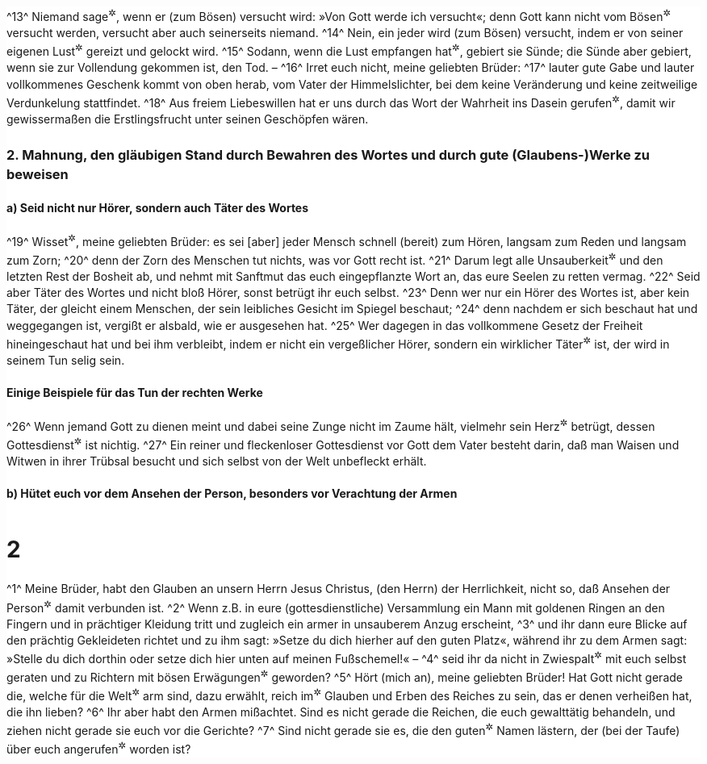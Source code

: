 ^13^ Niemand sage<sup title="oder: meine">&#x2732;</sup>, wenn er (zum Bösen) versucht wird: »Von Gott werde ich versucht«; denn Gott kann nicht vom Bösen<sup title="oder: zum Bösen">&#x2732;</sup> versucht werden, versucht aber auch seinerseits niemand.
^14^ Nein, ein jeder wird (zum Bösen) versucht, indem er von seiner eigenen Lust<sup title="oder: Begierde">&#x2732;</sup> gereizt und gelockt wird.
^15^ Sodann, wenn die Lust empfangen hat<sup title="= befruchtet ist">&#x2732;</sup>, gebiert sie Sünde; die Sünde aber gebiert, wenn sie zur Vollendung gekommen ist, den Tod. –
^16^ Irret euch nicht, meine geliebten Brüder:
^17^ lauter gute Gabe und lauter vollkommenes Geschenk kommt von oben herab, vom Vater der Himmelslichter, bei dem keine Veränderung und keine zeitweilige Verdunkelung stattfindet.
^18^ Aus freiem Liebeswillen hat er uns durch das Wort der Wahrheit ins Dasein gerufen<sup title="oder: neu geboren">&#x2732;</sup>, damit wir gewissermaßen die Erstlingsfrucht unter seinen Geschöpfen wären.

### 2. Mahnung, den gläubigen Stand durch Bewahren des Wortes und durch gute (Glaubens-)Werke zu beweisen

#### a) Seid nicht nur Hörer, sondern auch Täter des Wortes

^19^ Wisset<sup title="= laßt es euch gesagt sein">&#x2732;</sup>, meine geliebten Brüder: es sei [aber] jeder Mensch schnell (bereit) zum Hören, langsam zum Reden und langsam zum Zorn;
^20^ denn der Zorn des Menschen tut nichts, was vor Gott recht ist.
^21^ Darum legt alle Unsauberkeit<sup title="= schmutzige Gesinnung">&#x2732;</sup> und den letzten Rest der Bosheit ab, und nehmt mit Sanftmut das euch eingepflanzte Wort an, das eure Seelen zu retten vermag.
^22^ Seid aber Täter des Wortes und nicht bloß Hörer, sonst betrügt ihr euch selbst.
^23^ Denn wer nur ein Hörer des Wortes ist, aber kein Täter, der gleicht einem Menschen, der sein leibliches Gesicht im Spiegel beschaut;
^24^ denn nachdem er sich beschaut hat und weggegangen ist, vergißt er alsbald, wie er ausgesehen hat.
^25^ Wer dagegen in das vollkommene Gesetz der Freiheit hineingeschaut hat und bei ihm verbleibt, indem er nicht ein vergeßlicher Hörer, sondern ein wirklicher Täter<sup title="oder: ein Täter des Werkes Gottes">&#x2732;</sup> ist, der wird in seinem Tun selig sein.

#### Einige Beispiele für das Tun der rechten Werke

^26^ Wenn jemand Gott zu dienen meint und dabei seine Zunge nicht im Zaume hält, vielmehr sein Herz<sup title="= sich selbst">&#x2732;</sup> betrügt, dessen Gottesdienst<sup title="oder: Frömmigkeit">&#x2732;</sup> ist nichtig.
^27^ Ein reiner und fleckenloser Gottesdienst vor Gott dem Vater besteht darin, daß man Waisen und Witwen in ihrer Trübsal besucht und sich selbst von der Welt unbefleckt erhält.

#### b) Hütet euch vor dem Ansehen der Person, besonders vor Verachtung der Armen

# 2
^1^ Meine Brüder, habt den Glauben an unsern Herrn Jesus Christus, (den Herrn) der Herrlichkeit, nicht so, daß Ansehen der Person<sup title="= Menschengefälligkeit">&#x2732;</sup> damit verbunden ist.
^2^ Wenn z.B. in eure (gottesdienstliche) Versammlung ein Mann mit goldenen Ringen an den Fingern und in prächtiger Kleidung tritt und zugleich ein armer in unsauberem Anzug erscheint,
^3^ und ihr dann eure Blicke auf den prächtig Gekleideten richtet und zu ihm sagt: »Setze du dich hierher auf den guten Platz«, während ihr zu dem Armen sagt: »Stelle du dich dorthin oder setze dich hier unten auf meinen Fußschemel!« –
^4^ seid ihr da nicht in Zwiespalt<sup title="oder: Widerspruch">&#x2732;</sup> mit euch selbst geraten und zu Richtern mit bösen Erwägungen<sup title="oder: Hintergedanken">&#x2732;</sup> geworden?
^5^ Hört (mich an), meine geliebten Brüder! Hat Gott nicht gerade die, welche für die Welt<sup title="= in den Augen der Welt">&#x2732;</sup> arm sind, dazu erwählt, reich im<sup title="oder: durch">&#x2732;</sup> Glauben und Erben des Reiches zu sein, das er denen verheißen hat, die ihn lieben?
^6^ Ihr aber habt den Armen mißachtet. Sind es nicht gerade die Reichen, die euch gewalttätig behandeln, und ziehen nicht gerade sie euch vor die Gerichte?
^7^ Sind nicht gerade sie es, die den guten<sup title="= edlen">&#x2732;</sup> Namen lästern, der (bei der Taufe) über euch angerufen<sup title="oder: ausgesprochen">&#x2732;</sup> worden ist?
